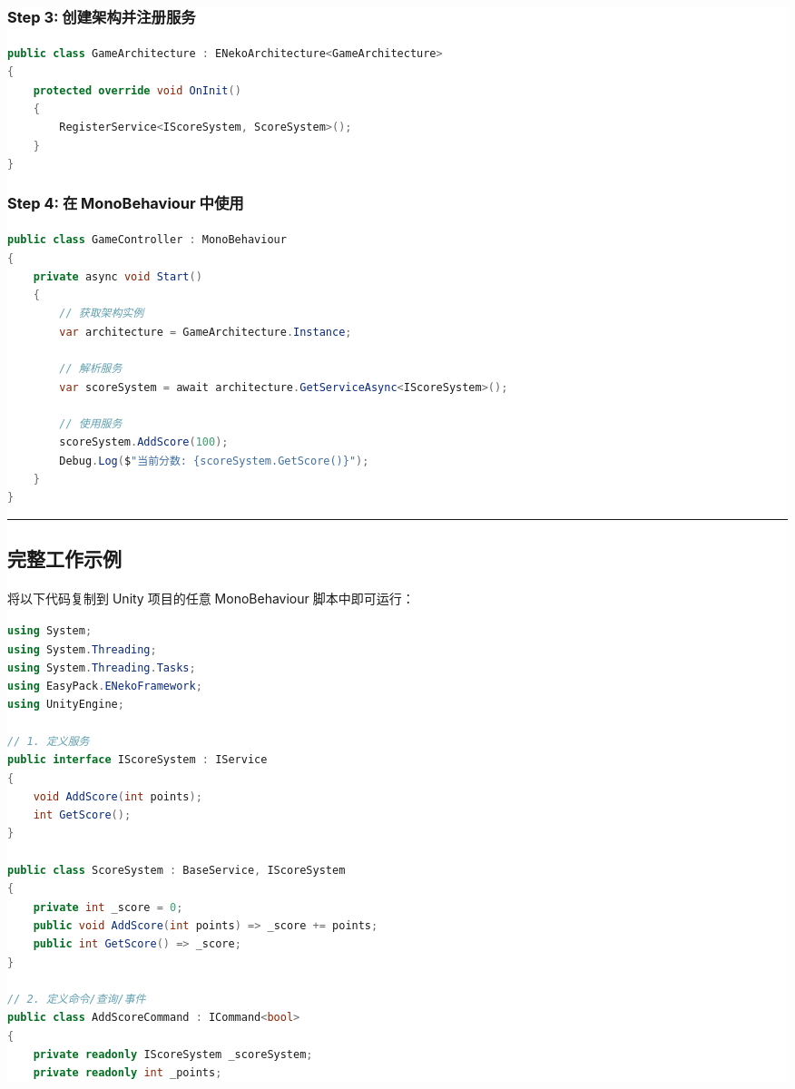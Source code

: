 ### Step 3: 创建架构并注册服务

```csharp
public class GameArchitecture : ENekoArchitecture<GameArchitecture>
{
    protected override void OnInit()
    {
        RegisterService<IScoreSystem, ScoreSystem>();
    }
}
```

### Step 4: 在 MonoBehaviour 中使用

```csharp
public class GameController : MonoBehaviour
{
    private async void Start()
    {
        // 获取架构实例
        var architecture = GameArchitecture.Instance;

        // 解析服务
        var scoreSystem = await architecture.GetServiceAsync<IScoreSystem>();

        // 使用服务
        scoreSystem.AddScore(100);
        Debug.Log($"当前分数: {scoreSystem.GetScore()}");
    }
}
```

---

## 完整工作示例

将以下代码复制到 Unity 项目的任意 MonoBehaviour 脚本中即可运行：

```csharp
using System;
using System.Threading;
using System.Threading.Tasks;
using EasyPack.ENekoFramework;
using UnityEngine;

// 1. 定义服务
public interface IScoreSystem : IService
{
    void AddScore(int points);
    int GetScore();
}

public class ScoreSystem : BaseService, IScoreSystem
{
    private int _score = 0;
    public void AddScore(int points) => _score += points;
    public int GetScore() => _score;
}

// 2. 定义命令/查询/事件
public class AddScoreCommand : ICommand<bool>
{
    private readonly IScoreSystem _scoreSystem;
    private readonly int _points;

```